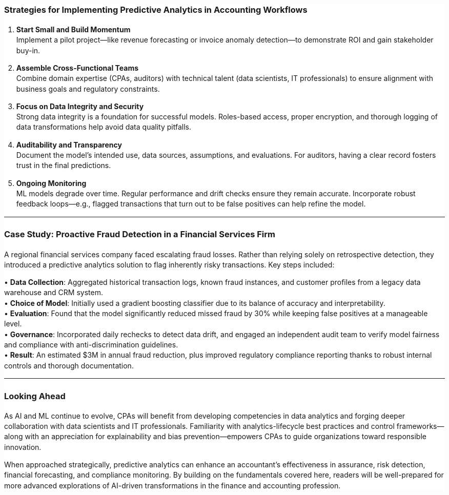 ### Strategies for Implementing Predictive Analytics in Accounting Workflows

1. **Start Small and Build Momentum**  
   Implement a pilot project—like revenue forecasting or invoice anomaly detection—to demonstrate ROI and gain stakeholder buy-in.

2. **Assemble Cross-Functional Teams**  
   Combine domain expertise (CPAs, auditors) with technical talent (data scientists, IT professionals) to ensure alignment with business goals and regulatory constraints.

3. **Focus on Data Integrity and Security**  
   Strong data integrity is a foundation for successful models. Roles-based access, proper encryption, and thorough logging of data transformations help avoid data quality pitfalls.

4. **Auditability and Transparency**  
   Document the model’s intended use, data sources, assumptions, and evaluations. For auditors, having a clear record fosters trust in the final predictions.

5. **Ongoing Monitoring**  
   ML models degrade over time. Regular performance and drift checks ensure they remain accurate. Incorporate robust feedback loops—e.g., flagged transactions that turn out to be false positives can help refine the model.

------------------------------

### Case Study: Proactive Fraud Detection in a Financial Services Firm

A regional financial services company faced escalating fraud losses. Rather than relying solely on retrospective detection, they introduced a predictive analytics solution to flag inherently risky transactions. Key steps included:

• **Data Collection**: Aggregated historical transaction logs, known fraud instances, and customer profiles from a legacy data warehouse and CRM system.  
• **Choice of Model**: Initially used a gradient boosting classifier due to its balance of accuracy and interpretability.  
• **Evaluation**: Found that the model significantly reduced missed fraud by 30% while keeping false positives at a manageable level.  
• **Governance**: Incorporated daily rechecks to detect data drift, and engaged an independent audit team to verify model fairness and compliance with anti-discrimination guidelines.  
• **Result**: An estimated $3M in annual fraud reduction, plus improved regulatory compliance reporting thanks to robust internal controls and thorough documentation.

------------------------------

### Looking Ahead

As AI and ML continue to evolve, CPAs will benefit from developing competencies in data analytics and forging deeper collaboration with data scientists and IT professionals. Familiarity with analytics-lifecycle best practices and control frameworks—along with an appreciation for explainability and bias prevention—empowers CPAs to guide organizations toward responsible innovation.  

When approached strategically, predictive analytics can enhance an accountant’s effectiveness in assurance, risk detection, financial forecasting, and compliance monitoring. By building on the fundamentals covered here, readers will be well-prepared for more advanced explorations of AI-driven transformations in the finance and accounting profession.
